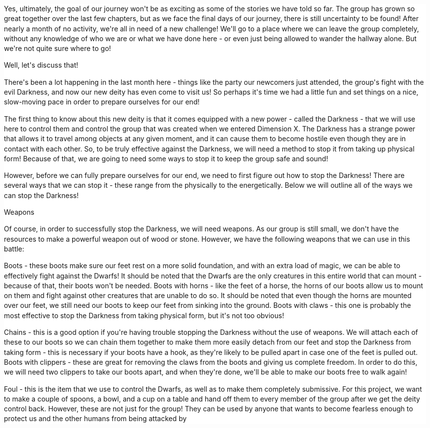Yes, ultimately, the goal of our journey won't be as exciting as some of the stories we have told so far. The group has grown so great together over the last few chapters, but as we face the final days of our journey, there is still uncertainty to be found! After nearly a month of no activity, we're all in need of a new challenge! We'll go to a place where we can leave the group completely, without any knowledge of who we are or what we have done here - or even just being allowed to wander the hallway alone. But we're not quite sure where to go!

Well, let's discuss that!

There's been a lot happening in the last month here - things like the party our newcomers just attended, the group's fight with the evil Darkness, and now our new deity has even come to visit us! So perhaps it's time we had a little fun and set things on a nice, slow-moving pace in order to prepare ourselves for our end!

The first thing to know about this new deity is that it comes equipped with a new power - called the Darkness - that we will use here to control them and control the group that was created when we entered Dimension X. The Darkness has a strange power that allows it to travel among objects at any given moment, and it can cause them to become hostile even though they are in contact with each other. So, to be truly effective against the Darkness, we will need a method to stop it from taking up physical form! Because of that, we are going to need some ways to stop it to keep the group safe and sound!

However, before we can fully prepare ourselves for our end, we need to first figure out how to stop the Darkness! There are several ways that we can stop it - these range from the physically to the energetically. Below we will outline all of the ways we can stop the Darkness!

Weapons

Of course, in order to successfully stop the Darkness, we will need weapons. As our group is still small, we don't have the resources to make a powerful weapon out of wood or stone. However, we have the following weapons that we can use in this battle:

Boots - these boots make sure our feet rest on a more solid foundation, and with an extra load of magic, we can be able to effectively fight against the Dwarfs! It should be noted that the Dwarfs are the only creatures in this entire world that can mount - because of that, their boots won't be needed.
Boots with horns - like the feet of a horse, the horns of our boots allow us to mount on them and fight against other creatures that are unable to do so. It should be noted that even though the horns are mounted over our feet, we still need our boots to keep our feet from sinking into the ground.
Boots with claws - this one is probably the most effective to stop the Darkness from taking physical form, but it's not too obvious!

Chains - this is a good option if you're having trouble stopping the Darkness without the use of weapons. We will attach each of these to our boots so we can chain them together to make them more easily detach from our feet and stop the Darkness from taking form - this is necessary if your boots have a hook, as they're likely to be pulled apart in case one of the feet is pulled out.
Boots with clippers - these are great for removing the claws from the boots and giving us complete freedom. In order to do this, we will need two clippers to take our boots apart, and when they're done, we'll be able to make our boots free to walk again!

Foul - this is the item that we use to control the Dwarfs, as well as to make them completely submissive. For this project, we want to make a couple of spoons, a bowl, and a cup on a table and hand off them to every member of the group after we get the deity control back. However, these are not just for the group! They can be used by anyone that wants to become fearless enough to protect us and the other humans from being attacked by
